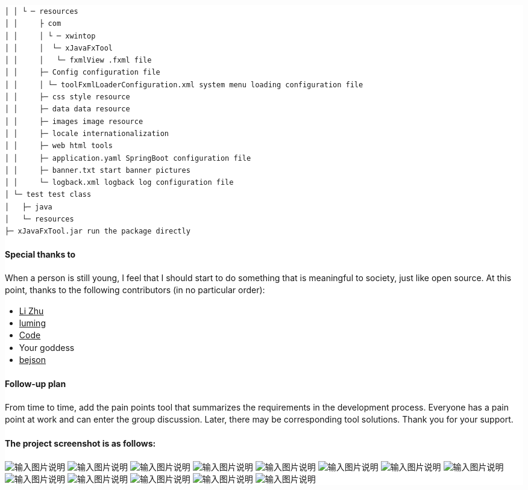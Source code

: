 ```
│ │ └ ─ resources
│ │     ├ com
│ │     │ └ ─ xwintop
│ │     │  └─ xJavaFxTool
│ │     │   └─ fxmlView .fxml file
│ │     ├─ Config configuration file
│ │     │ └─ toolFxmlLoaderConfiguration.xml system menu loading configuration file
│ │     ├─ css style resource
│ │     ├─ data data resource
│ │     ├─ images image resource
│ │     ├─ locale internationalization
│ │     ├─ web html tools
│ │     ├─ application.yaml SpringBoot configuration file
│ │     ├─ banner.txt start banner pictures
│ │     └─ logback.xml logback log configuration file
│ └─ test test class
│   ├─ java
│   └─ resources
├─ xJavaFxTool.jar run the package directly

```

#### Special thanks to
When a person is still young, I feel that I should start to do something that is meaningful to society, just like open source. At this point, thanks to the following contributors (in no particular order):
+ [Li Zhu](https://gitee.com/loyalty521)
+ [luming](https://gitee.com/jeeweb)
+ [Code](https://gitee.com/dazer1992)
+ Your goddess
+ [bejson](https://gitee.com/bejson)

#### Follow-up plan
From time to time, add the pain points tool that summarizes the requirements in the development process. Everyone has a pain point at work and can enter the group discussion. Later, there may be corresponding tool solutions. Thank you for your support.

#### The project screenshot is as follows:

![输入图片说明](images/传输工具.gif "传输工具.gif")
![输入图片说明](images/邮件发送工具.gif "邮件发送工具.png")
![输入图片说明](images/Cron表达式生成器.gif "Cron表达式生成器.gif")
![输入图片说明](images/加密解密.gif "加密解密.png")
![输入图片说明](images/正则表达式生成工具.gif "正则表达式生成工具.png")
![输入图片说明](images/二维码生成工具.gif "二维码生成工具.png")
![输入图片说明](images/随机数生成工具.gif "随机数生成工具.png")
![输入图片说明](images/Redis连接工具.gif "Redis连接工具.png")
![输入图片说明](images/图片压缩工具.gif "图片压缩工具.png")
![输入图片说明](images/图片转码工具.gif "图片转码工具.png")
![输入图片说明](images/短信群发工具.gif "短信群发工具.png")
![输入图片说明](images/文件重命名工具.gif "文件重命名工具.png")
![输入图片说明](images/成语字典工具.gif "成语字典工具.png")
